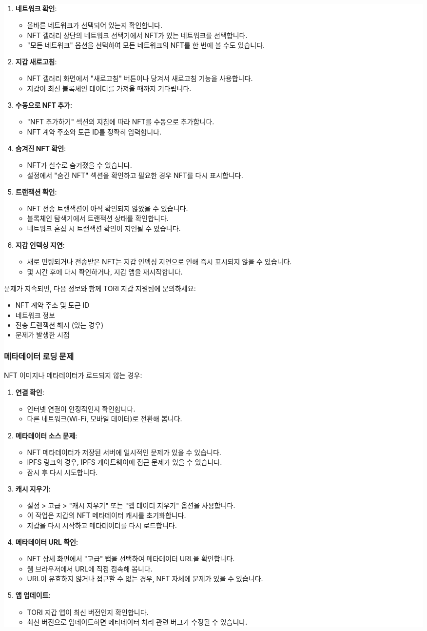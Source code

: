 1. **네트워크 확인**:
   - 올바른 네트워크가 선택되어 있는지 확인합니다.
   - NFT 갤러리 상단의 네트워크 선택기에서 NFT가 있는 네트워크를 선택합니다.
   - "모든 네트워크" 옵션을 선택하여 모든 네트워크의 NFT를 한 번에 볼 수도 있습니다.

2. **지갑 새로고침**:
   - NFT 갤러리 화면에서 "새로고침" 버튼이나 당겨서 새로고침 기능을 사용합니다.
   - 지갑이 최신 블록체인 데이터를 가져올 때까지 기다립니다.

3. **수동으로 NFT 추가**:
   - "NFT 추가하기" 섹션의 지침에 따라 NFT를 수동으로 추가합니다.
   - NFT 계약 주소와 토큰 ID를 정확히 입력합니다.

4. **숨겨진 NFT 확인**:
   - NFT가 실수로 숨겨졌을 수 있습니다.
   - 설정에서 "숨긴 NFT" 섹션을 확인하고 필요한 경우 NFT를 다시 표시합니다.

5. **트랜잭션 확인**:
   - NFT 전송 트랜잭션이 아직 확인되지 않았을 수 있습니다.
   - 블록체인 탐색기에서 트랜잭션 상태를 확인합니다.
   - 네트워크 혼잡 시 트랜잭션 확인이 지연될 수 있습니다.

6. **지갑 인덱싱 지연**:
   - 새로 민팅되거나 전송받은 NFT는 지갑 인덱싱 지연으로 인해 즉시 표시되지 않을 수 있습니다.
   - 몇 시간 후에 다시 확인하거나, 지갑 앱을 재시작합니다.

문제가 지속되면, 다음 정보와 함께 TORI 지갑 지원팀에 문의하세요:
- NFT 계약 주소 및 토큰 ID
- 네트워크 정보
- 전송 트랜잭션 해시 (있는 경우)
- 문제가 발생한 시점

### 메타데이터 로딩 문제

NFT 이미지나 메타데이터가 로드되지 않는 경우:

1. **연결 확인**:
   - 인터넷 연결이 안정적인지 확인합니다.
   - 다른 네트워크(Wi-Fi, 모바일 데이터)로 전환해 봅니다.

2. **메타데이터 소스 문제**:
   - NFT 메타데이터가 저장된 서버에 일시적인 문제가 있을 수 있습니다.
   - IPFS 링크의 경우, IPFS 게이트웨이에 접근 문제가 있을 수 있습니다.
   - 잠시 후 다시 시도합니다.

3. **캐시 지우기**:
   - 설정 > 고급 > "캐시 지우기" 또는 "앱 데이터 지우기" 옵션을 사용합니다.
   - 이 작업은 지갑의 NFT 메타데이터 캐시를 초기화합니다.
   - 지갑을 다시 시작하고 메타데이터를 다시 로드합니다.

4. **메타데이터 URL 확인**:
   - NFT 상세 화면에서 "고급" 탭을 선택하여 메타데이터 URL을 확인합니다.
   - 웹 브라우저에서 URL에 직접 접속해 봅니다.
   - URL이 유효하지 않거나 접근할 수 없는 경우, NFT 자체에 문제가 있을 수 있습니다.

5. **앱 업데이트**:
   - TORI 지갑 앱이 최신 버전인지 확인합니다.
   - 최신 버전으로 업데이트하면 메타데이터 처리 관련 버그가 수정될 수 있습니다.
